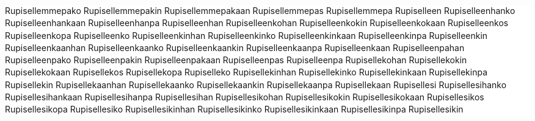 Rupisellemmepako
Rupisellemmepakin
Rupisellemmepakaan
Rupisellemmepas
Rupisellemmepa
Rupiselleen
Rupiselleenhanko
Rupiselleenhankaan
Rupiselleenhanpa
Rupiselleenhan
Rupiselleenkohan
Rupiselleenkokin
Rupiselleenkokaan
Rupiselleenkos
Rupiselleenkopa
Rupiselleenko
Rupiselleenkinhan
Rupiselleenkinko
Rupiselleenkinkaan
Rupiselleenkinpa
Rupiselleenkin
Rupiselleenkaanhan
Rupiselleenkaanko
Rupiselleenkaankin
Rupiselleenkaanpa
Rupiselleenkaan
Rupiselleenpahan
Rupiselleenpako
Rupiselleenpakin
Rupiselleenpakaan
Rupiselleenpas
Rupiselleenpa
Rupisellekohan
Rupisellekokin
Rupisellekokaan
Rupisellekos
Rupisellekopa
Rupiselleko
Rupisellekinhan
Rupisellekinko
Rupisellekinkaan
Rupisellekinpa
Rupisellekin
Rupisellekaanhan
Rupisellekaanko
Rupisellekaankin
Rupisellekaanpa
Rupisellekaan
Rupisellesi
Rupisellesihanko
Rupisellesihankaan
Rupisellesihanpa
Rupisellesihan
Rupisellesikohan
Rupisellesikokin
Rupisellesikokaan
Rupisellesikos
Rupisellesikopa
Rupisellesiko
Rupisellesikinhan
Rupisellesikinko
Rupisellesikinkaan
Rupisellesikinpa
Rupisellesikin